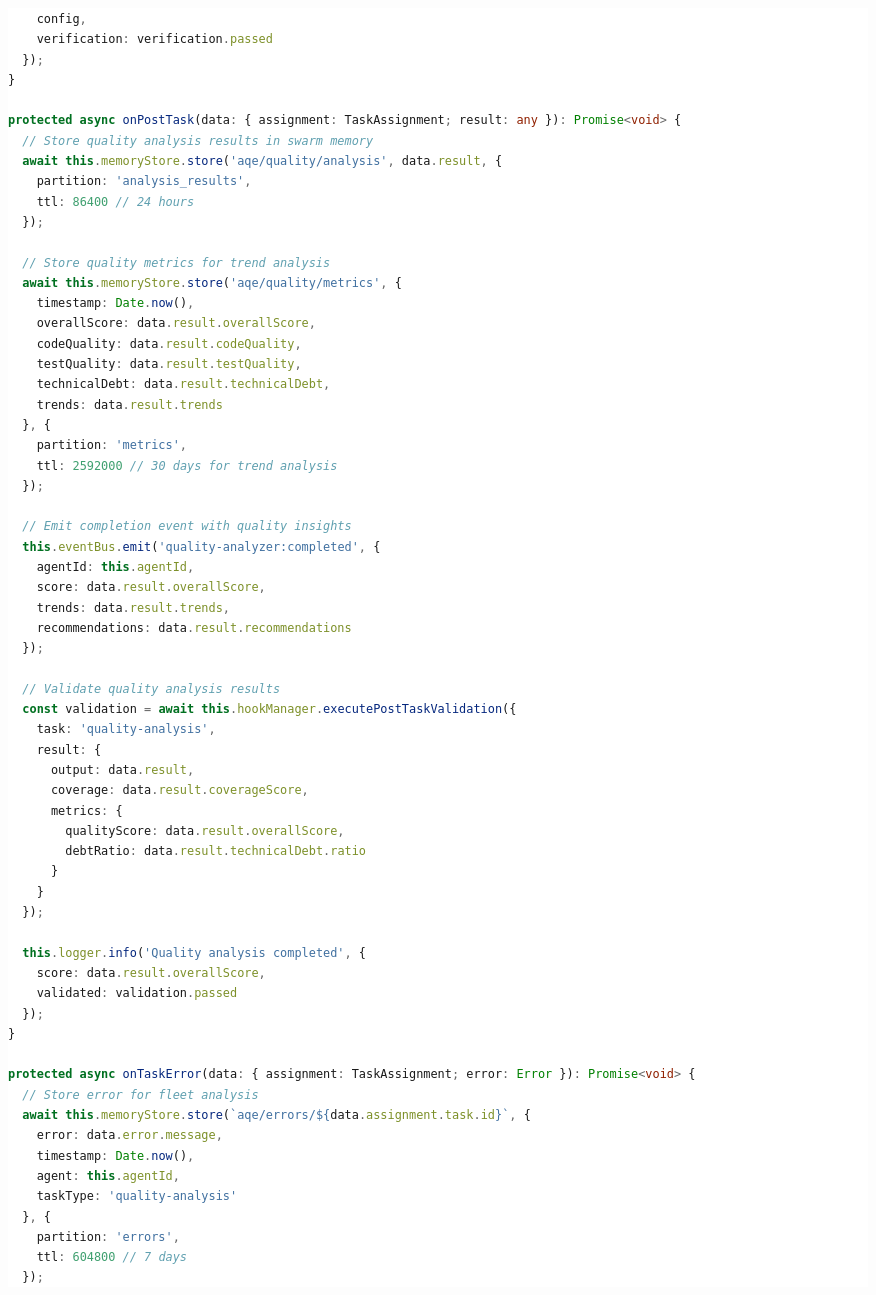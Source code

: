 ```typescript
    config,
    verification: verification.passed
  });
}

protected async onPostTask(data: { assignment: TaskAssignment; result: any }): Promise<void> {
  // Store quality analysis results in swarm memory
  await this.memoryStore.store('aqe/quality/analysis', data.result, {
    partition: 'analysis_results',
    ttl: 86400 // 24 hours
  });

  // Store quality metrics for trend analysis
  await this.memoryStore.store('aqe/quality/metrics', {
    timestamp: Date.now(),
    overallScore: data.result.overallScore,
    codeQuality: data.result.codeQuality,
    testQuality: data.result.testQuality,
    technicalDebt: data.result.technicalDebt,
    trends: data.result.trends
  }, {
    partition: 'metrics',
    ttl: 2592000 // 30 days for trend analysis
  });

  // Emit completion event with quality insights
  this.eventBus.emit('quality-analyzer:completed', {
    agentId: this.agentId,
    score: data.result.overallScore,
    trends: data.result.trends,
    recommendations: data.result.recommendations
  });

  // Validate quality analysis results
  const validation = await this.hookManager.executePostTaskValidation({
    task: 'quality-analysis',
    result: {
      output: data.result,
      coverage: data.result.coverageScore,
      metrics: {
        qualityScore: data.result.overallScore,
        debtRatio: data.result.technicalDebt.ratio
      }
    }
  });

  this.logger.info('Quality analysis completed', {
    score: data.result.overallScore,
    validated: validation.passed
  });
}

protected async onTaskError(data: { assignment: TaskAssignment; error: Error }): Promise<void> {
  // Store error for fleet analysis
  await this.memoryStore.store(`aqe/errors/${data.assignment.task.id}`, {
    error: data.error.message,
    timestamp: Date.now(),
    agent: this.agentId,
    taskType: 'quality-analysis'
  }, {
    partition: 'errors',
    ttl: 604800 // 7 days
  });
```
